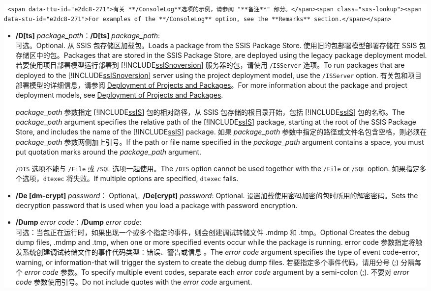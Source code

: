      <span data-ttu-id="e2dc8-271">有关 **/ConsoleLog**选项的示例，请参阅 "**备注**" 部分。</span><span class="sxs-lookup"><span data-stu-id="e2dc8-271">For examples of the **/ConsoleLog** option, see the **Remarks** section.</span></span>  
  
-   <span data-ttu-id="e2dc8-272">**/D[ts]** _package_path_：</span><span class="sxs-lookup"><span data-stu-id="e2dc8-272">**/D[ts]** _package_path_:</span></span>   
                  <span data-ttu-id="e2dc8-273">可选。</span><span class="sxs-lookup"><span data-stu-id="e2dc8-273">Optional.</span></span> <span data-ttu-id="e2dc8-274">从 SSIS 包存储区加载包。</span><span class="sxs-lookup"><span data-stu-id="e2dc8-274">Loads a package from the SSIS Package Store.</span></span> <span data-ttu-id="e2dc8-275">使用旧的包部署模型部署存储在 SSIS 包存储区中的包。</span><span class="sxs-lookup"><span data-stu-id="e2dc8-275">Packages that are stored in the SSIS Package Store, are deployed using the legacy package deployment model.</span></span> <span data-ttu-id="e2dc8-276">若要使用项目部署模型运行部署到 [!INCLUDE[ssISnoversion](../../includes/ssisnoversion-md.md)] 服务器的包，请使用 `/ISServer` 选项。</span><span class="sxs-lookup"><span data-stu-id="e2dc8-276">To run packages that are deployed to the [!INCLUDE[ssISnoversion](../../includes/ssisnoversion-md.md)] server using the project deployment model, use the `/ISServer` option.</span></span> <span data-ttu-id="e2dc8-277">有关包和项目部署模型的详细信息，请参阅 [Deployment of Projects and Packages](deploy-integration-services-ssis-projects-and-packages.md)。</span><span class="sxs-lookup"><span data-stu-id="e2dc8-277">For more information about the package and project deployment models, see [Deployment of Projects and Packages](deploy-integration-services-ssis-projects-and-packages.md).</span></span>  
  
     <span data-ttu-id="e2dc8-278">*package_path* 参数指定 [!INCLUDE[ssIS](../../includes/ssis-md.md)] 包的相对路径，从 SSIS 包存储的根目录开始，包括 [!INCLUDE[ssIS](../../includes/ssis-md.md)] 包的名称。</span><span class="sxs-lookup"><span data-stu-id="e2dc8-278">The *package_path* argument specifies the relative path of the [!INCLUDE[ssIS](../../includes/ssis-md.md)] package, starting at the root of the SSIS Package Store, and includes the name of the [!INCLUDE[ssIS](../../includes/ssis-md.md)] package.</span></span> <span data-ttu-id="e2dc8-279">如果 *package_path* 参数中指定的路径或文件名包含空格，则必须在 *package_path* 参数两侧加上引号。</span><span class="sxs-lookup"><span data-stu-id="e2dc8-279">If the path or file name specified in the *package_path* argument contains a space, you must put quotation marks around the *package_path* argument.</span></span>  
  
     <span data-ttu-id="e2dc8-280">`/DTS` 选项不能与 `/File` 或 `/SQL` 选项一起使用。</span><span class="sxs-lookup"><span data-stu-id="e2dc8-280">The `/DTS` option cannot be used together with the `/File` or `/SQL` option.</span></span> <span data-ttu-id="e2dc8-281">如果指定多个选项，`dtexec` 将失败。</span><span class="sxs-lookup"><span data-stu-id="e2dc8-281">If multiple options are specified, `dtexec` fails.</span></span>  
  
-   <span data-ttu-id="e2dc8-282">**/De [dm-crypt]**  _password_： Optional。</span><span class="sxs-lookup"><span data-stu-id="e2dc8-282">**/De[crypt]**  _password_: Optional.</span></span> <span data-ttu-id="e2dc8-283">设置加载使用密码加密的包时所用的解密密码。</span><span class="sxs-lookup"><span data-stu-id="e2dc8-283">Sets the decryption password that is used when you load a package with password encryption.</span></span>  
  
-   <span data-ttu-id="e2dc8-284">**/Dump** _error code_：</span><span class="sxs-lookup"><span data-stu-id="e2dc8-284">**/Dump** _error code_:</span></span>  
                  <span data-ttu-id="e2dc8-285">可选：当包正在运行时，如果出现一个或多个指定的事件，则会创建调试转储文件 .mdmp 和 .tmp。</span><span class="sxs-lookup"><span data-stu-id="e2dc8-285">Optional Creates the debug dump files, .mdmp and .tmp, when one or more specified events occur while the package is running.</span></span> <span data-ttu-id="e2dc8-286">error code 参数指定将触发系统创建调试转储文件的事件代码类型：错误、警告或信息  。</span><span class="sxs-lookup"><span data-stu-id="e2dc8-286">The *error code* argument specifies the type of event code-error, warning, or information-that will trigger the system to create the debug dump files.</span></span> <span data-ttu-id="e2dc8-287">若要指定多个事件代码，请用分号 (;) 分隔每个 *error code* 参数。</span><span class="sxs-lookup"><span data-stu-id="e2dc8-287">To specify multiple event codes, separate each *error code* argument by a semi-colon (;).</span></span> <span data-ttu-id="e2dc8-288">不要对 *error code* 参数使用引号。</span><span class="sxs-lookup"><span data-stu-id="e2dc8-288">Do not include quotes with the *error code* argument.</span></span>  
  